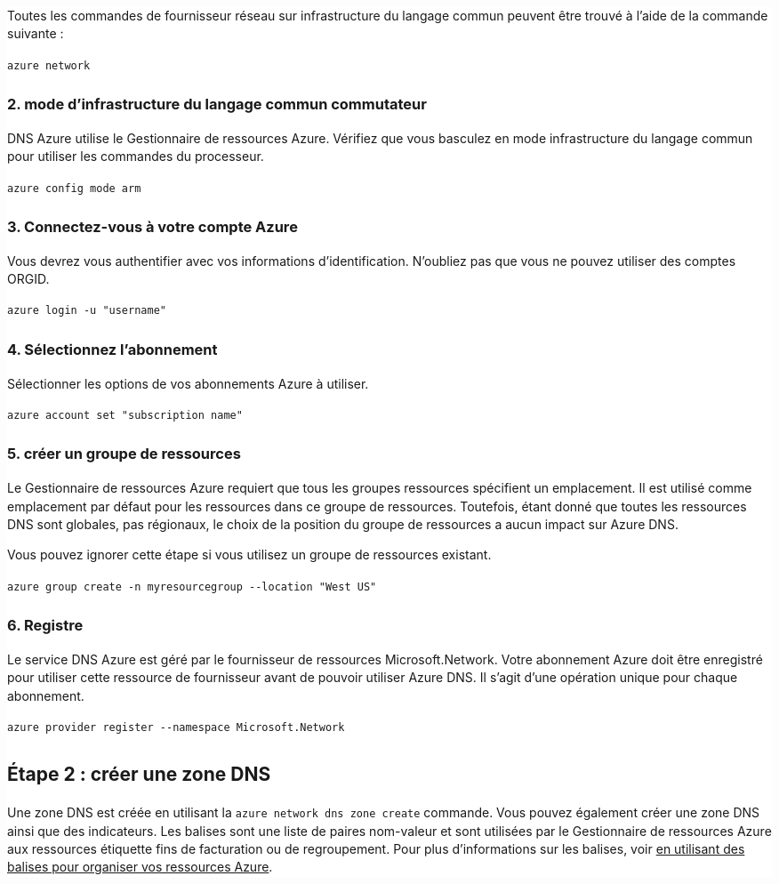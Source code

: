 Toutes les commandes de fournisseur réseau sur infrastructure du langage commun peuvent être trouvé à l’aide de la commande suivante :

    azure network

### <a name="2-switch-cli-mode"></a>2. mode d’infrastructure du langage commun commutateur

DNS Azure utilise le Gestionnaire de ressources Azure. Vérifiez que vous basculez en mode infrastructure du langage commun pour utiliser les commandes du processeur.

    azure config mode arm

### <a name="3-sign-in-to-your-azure-account"></a>3. Connectez-vous à votre compte Azure

Vous devrez vous authentifier avec vos informations d’identification. N’oubliez pas que vous ne pouvez utiliser des comptes ORGID.

    azure login -u "username"

### <a name="4-select-the-subscription"></a>4. Sélectionnez l’abonnement

Sélectionner les options de vos abonnements Azure à utiliser.

    azure account set "subscription name"

### <a name="5-create-a-resource-group"></a>5. créer un groupe de ressources

Le Gestionnaire de ressources Azure requiert que tous les groupes ressources spécifient un emplacement. Il est utilisé comme emplacement par défaut pour les ressources dans ce groupe de ressources. Toutefois, étant donné que toutes les ressources DNS sont globales, pas régionaux, le choix de la position du groupe de ressources a aucun impact sur Azure DNS.

Vous pouvez ignorer cette étape si vous utilisez un groupe de ressources existant.

    azure group create -n myresourcegroup --location "West US"


### <a name="6-register"></a>6. Registre

Le service DNS Azure est géré par le fournisseur de ressources Microsoft.Network. Votre abonnement Azure doit être enregistré pour utiliser cette ressource de fournisseur avant de pouvoir utiliser Azure DNS. Il s’agit d’une opération unique pour chaque abonnement.

    azure provider register --namespace Microsoft.Network


## <a name="step-2---create-a-dns-zone"></a>Étape 2 : créer une zone DNS

Une zone DNS est créée en utilisant la `azure network dns zone create` commande. Vous pouvez également créer une zone DNS ainsi que des indicateurs. Les balises sont une liste de paires nom-valeur et sont utilisées par le Gestionnaire de ressources Azure aux ressources étiquette fins de facturation ou de regroupement. Pour plus d’informations sur les balises, voir [en utilisant des balises pour organiser vos ressources Azure](../resource-group-using-tags.md).
